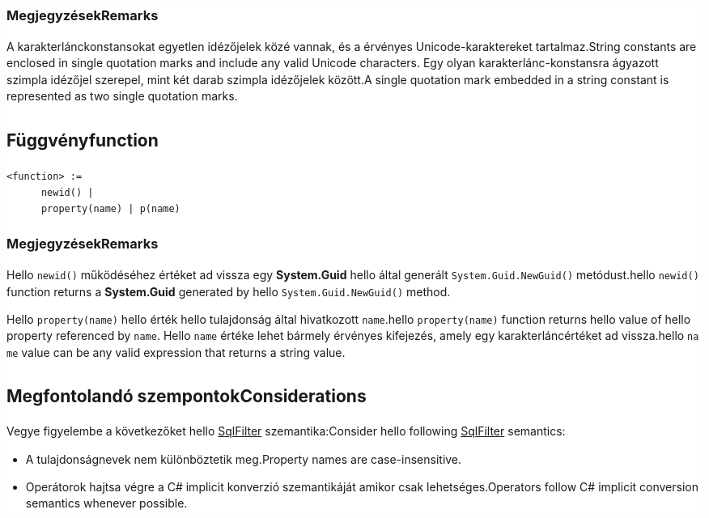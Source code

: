 ### <a name="remarks"></a><span data-ttu-id="f5c5e-163">Megjegyzések</span><span class="sxs-lookup"><span data-stu-id="f5c5e-163">Remarks</span></span>  

<span data-ttu-id="f5c5e-164">A karakterlánckonstansokat egyetlen idézőjelek közé vannak, és a érvényes Unicode-karaktereket tartalmaz.</span><span class="sxs-lookup"><span data-stu-id="f5c5e-164">String constants are enclosed in single quotation marks and include any valid Unicode characters.</span></span> <span data-ttu-id="f5c5e-165">Egy olyan karakterlánc-konstansra ágyazott szimpla idézőjel szerepel, mint két darab szimpla idézőjelek között.</span><span class="sxs-lookup"><span data-stu-id="f5c5e-165">A single quotation mark embedded in a string constant is represented as two single quotation marks.</span></span>  
  
## <a name="function"></a><span data-ttu-id="f5c5e-166">Függvény</span><span class="sxs-lookup"><span data-stu-id="f5c5e-166">function</span></span>  
  
```  
<function> :=  
      newid() |  
      property(name) | p(name)  
```  
  
### <a name="remarks"></a><span data-ttu-id="f5c5e-167">Megjegyzések</span><span class="sxs-lookup"><span data-stu-id="f5c5e-167">Remarks</span></span>
  
<span data-ttu-id="f5c5e-168">Hello `newid()` működéséhez értéket ad vissza egy **System.Guid** hello által generált `System.Guid.NewGuid()` metódust.</span><span class="sxs-lookup"><span data-stu-id="f5c5e-168">hello `newid()` function returns a **System.Guid** generated by hello `System.Guid.NewGuid()` method.</span></span>  
  
<span data-ttu-id="f5c5e-169">Hello `property(name)` hello érték hello tulajdonság által hivatkozott `name`.</span><span class="sxs-lookup"><span data-stu-id="f5c5e-169">hello `property(name)` function returns hello value of hello property referenced by `name`.</span></span> <span data-ttu-id="f5c5e-170">Hello `name` értéke lehet bármely érvényes kifejezés, amely egy karakterláncértéket ad vissza.</span><span class="sxs-lookup"><span data-stu-id="f5c5e-170">hello `name` value can be any valid expression that returns a string value.</span></span>  
  
## <a name="considerations"></a><span data-ttu-id="f5c5e-171">Megfontolandó szempontok</span><span class="sxs-lookup"><span data-stu-id="f5c5e-171">Considerations</span></span>
  
<span data-ttu-id="f5c5e-172">Vegye figyelembe a következőket hello [SqlFilter](/dotnet/api/microsoft.servicebus.messaging.sqlfilter) szemantika:</span><span class="sxs-lookup"><span data-stu-id="f5c5e-172">Consider hello following [SqlFilter](/dotnet/api/microsoft.servicebus.messaging.sqlfilter) semantics:</span></span>  
  
-   <span data-ttu-id="f5c5e-173">A tulajdonságnevek nem különböztetik meg.</span><span class="sxs-lookup"><span data-stu-id="f5c5e-173">Property names are case-insensitive.</span></span>  
  
-   <span data-ttu-id="f5c5e-174">Operátorok hajtsa végre a C# implicit konverzió szemantikáját amikor csak lehetséges.</span><span class="sxs-lookup"><span data-stu-id="f5c5e-174">Operators follow C# implicit conversion semantics whenever possible.</span></span>  
  